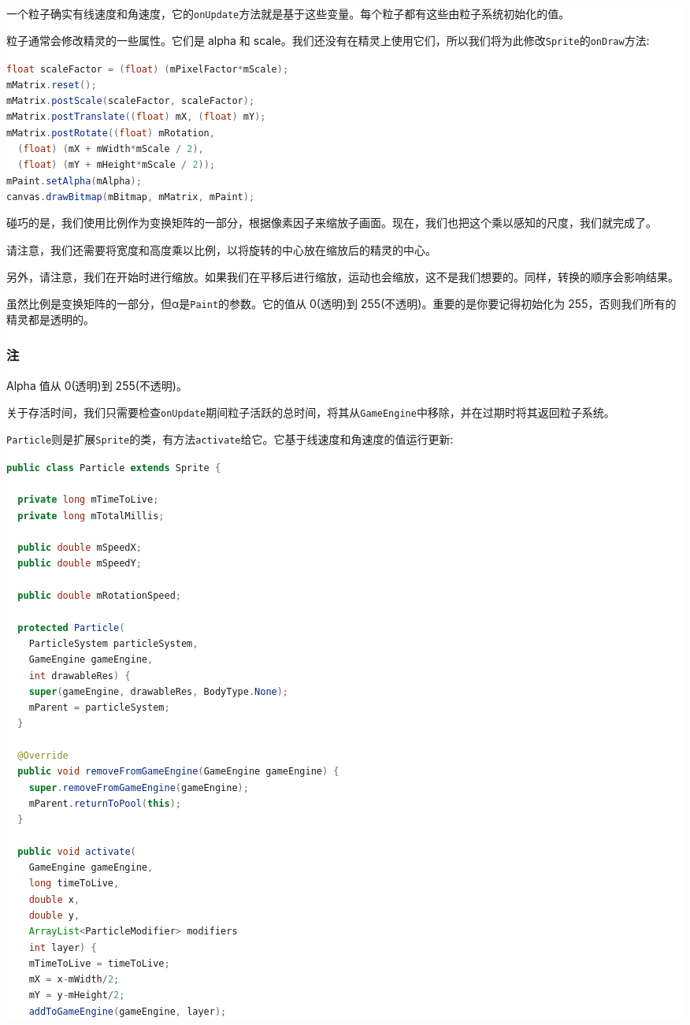 一个粒子确实有线速度和角速度，它的`onUpdate`方法就是基于这些变量。每个粒子都有这些由粒子系统初始化的值。

粒子通常会修改精灵的一些属性。它们是 alpha 和 scale。我们还没有在精灵上使用它们，所以我们将为此修改`Sprite`的`onDraw`方法:

```java
float scaleFactor = (float) (mPixelFactor*mScale);
mMatrix.reset();
mMatrix.postScale(scaleFactor, scaleFactor);
mMatrix.postTranslate((float) mX, (float) mY);
mMatrix.postRotate((float) mRotation, 
  (float) (mX + mWidth*mScale / 2), 
  (float) (mY + mHeight*mScale / 2));
mPaint.setAlpha(mAlpha);
canvas.drawBitmap(mBitmap, mMatrix, mPaint);
```

碰巧的是，我们使用比例作为变换矩阵的一部分，根据像素因子来缩放子画面。现在，我们也把这个乘以感知的尺度，我们就完成了。

请注意，我们还需要将宽度和高度乘以比例，以将旋转的中心放在缩放后的精灵的中心。

另外，请注意，我们在开始时进行缩放。如果我们在平移后进行缩放，运动也会缩放，这不是我们想要的。同样，转换的顺序会影响结果。

虽然比例是变换矩阵的一部分，但α是`Paint`的参数。它的值从 0(透明)到 255(不透明)。重要的是你要记得初始化为 255，否则我们所有的精灵都是透明的。

### 注

Alpha 值从 0(透明)到 255(不透明)。

关于存活时间，我们只需要检查`onUpdate`期间粒子活跃的总时间，将其从`GameEngine`中移除，并在过期时将其返回粒子系统。

`Particle`则是扩展`Sprite`的类，有方法`activate`给它。它基于线速度和角速度的值运行更新:

```java
public class Particle extends Sprite {

  private long mTimeToLive;
  private long mTotalMillis;

  public double mSpeedX;
  public double mSpeedY;

  public double mRotationSpeed;

  protected Particle(
    ParticleSystem particleSystem, 
    GameEngine gameEngine, 
    int drawableRes) {
    super(gameEngine, drawableRes, BodyType.None);
    mParent = particleSystem;
  }

  @Override
  public void removeFromGameEngine(GameEngine gameEngine) {
    super.removeFromGameEngine(gameEngine);
    mParent.returnToPool(this);
  }

  public void activate(
    GameEngine gameEngine, 
    long timeToLive, 
    double x, 
    double y, 
    ArrayList<ParticleModifier> modifiers
    int layer) {
    mTimeToLive = timeToLive;
    mX = x-mWidth/2;
    mY = y-mHeight/2;
    addToGameEngine(gameEngine, layer);
```